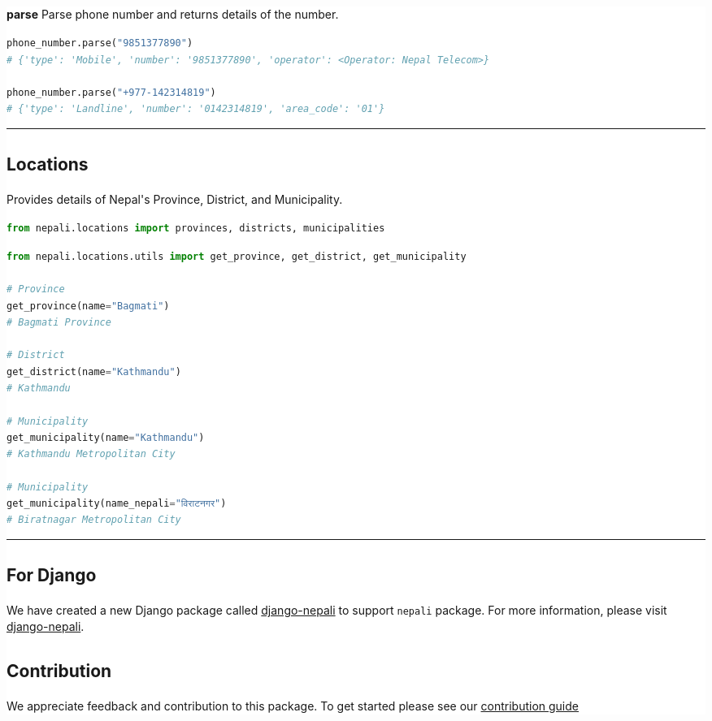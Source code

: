 **parse**
Parse phone number and returns details of the number.

```python
phone_number.parse("9851377890")
# {'type': 'Mobile', 'number': '9851377890', 'operator': <Operator: Nepal Telecom>}

phone_number.parse("+977-142314819")
# {'type': 'Landline', 'number': '0142314819', 'area_code': '01'}
```

---

## Locations

Provides details of Nepal's Province, District, and Municipality.

```python
from nepali.locations import provinces, districts, municipalities
```

```python
from nepali.locations.utils import get_province, get_district, get_municipality

# Province
get_province(name="Bagmati")
# Bagmati Province

# District
get_district(name="Kathmandu")
# Kathmandu

# Municipality
get_municipality(name="Kathmandu")
# Kathmandu Metropolitan City

# Municipality
get_municipality(name_nepali="विराटनगर")
# Biratnagar Metropolitan City
```

---

## For Django

We have created a new Django package called [django-nepali](https://github.com/opensource-nepal/django-nepali) to support `nepali` package. For more information, please visit [django-nepali](https://github.com/opensource-nepal/django-nepali).

## Contribution

We appreciate feedback and contribution to this package. To get started please see our [contribution guide](./CONTRIBUTING.md)
